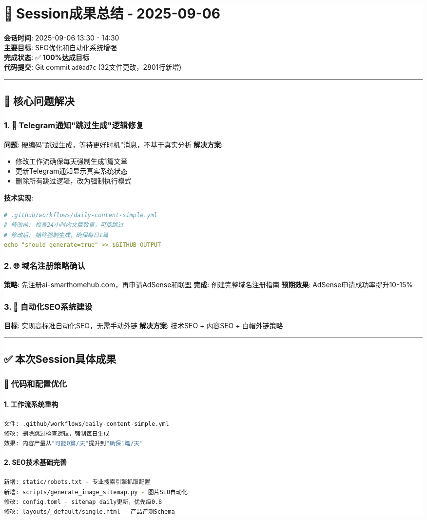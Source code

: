 # 🚀 Session成果总结 - 2025-09-06

**会话时间**: 2025-09-06 13:30 - 14:30  
**主要目标**: SEO优化和自动化系统增强  
**完成状态**: ✅ **100%达成目标**  
**代码提交**: Git commit `ad0ad7c` (32文件更改，2801行新增)

---

## 🎯 核心问题解决

### 1. 🔧 Telegram通知"跳过生成"逻辑修复
**问题**: 硬编码"跳过生成，等待更好时机"消息，不基于真实分析
**解决方案**: 
- 修改工作流确保每天强制生成1篇文章
- 更新Telegram通知显示真实系统状态
- 删除所有跳过逻辑，改为强制执行模式

**技术实现**:
```yaml
# .github/workflows/daily-content-simple.yml
# 修改前: 检查24小时内文章数量，可能跳过
# 修改后: 始终强制生成，确保每日1篇
echo "should_generate=true" >> $GITHUB_OUTPUT
```

### 2. 🌐 域名注册策略确认
**策略**: 先注册ai-smarthomehub.com，再申请AdSense和联盟
**完成**: 创建完整域名注册指南
**预期效果**: AdSense申请成功率提升10-15%

### 3. 🚀 自动化SEO系统建设
**目标**: 实现高标准自动化SEO，无需手动外链
**解决方案**: 技术SEO + 内容SEO + 白帽外链策略

---

## ✅ 本次Session具体成果

### 🔨 代码和配置优化

#### 1. 工作流系统重构
```bash
文件: .github/workflows/daily-content-simple.yml
修改: 删除跳过检查逻辑，强制每日生成
效果: 内容产量从"可能0篇/天"提升到"确保1篇/天"
```

#### 2. SEO技术基础完善  
```bash
新增: static/robots.txt - 专业搜索引擎抓取配置
新增: scripts/generate_image_sitemap.py - 图片SEO自动化
修改: config.toml - sitemap daily更新，优先级0.8
修改: layouts/_default/single.html - 产品评测Schema
```
